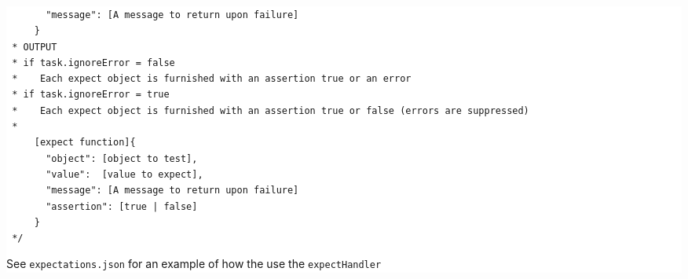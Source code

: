 ```
       "message": [A message to return upon failure]
     }
 * OUTPUT
 * if task.ignoreError = false
 *    Each expect object is furnished with an assertion true or an error
 * if task.ignoreError = true
 *    Each expect object is furnished with an assertion true or false (errors are suppressed)
 *
     [expect function]{
       "object": [object to test],
       "value":  [value to expect],
       "message": [A message to return upon failure]
       "assertion": [true | false]
     }
 */
```

See ```expectations.json``` for an example of how the use the ```expectHandler```

